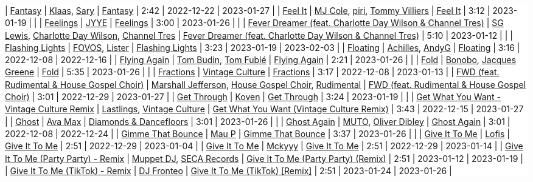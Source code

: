 | [Fantasy](https://open.spotify.com/track/7gTz5MRjppI1Pdid7VX6Xy) | [Klaas](https://open.spotify.com/artist/25sJFKMqDENdsTF7zRXoif), [Sary](https://open.spotify.com/artist/64IRUxTrpRi86hkZqJEreW) | [Fantasy](https://open.spotify.com/album/54Dzt1WneTLVnfwWCKxoik) | 2:42 | 2022-12-22 | 2023-01-27 |
| [Feel It](https://open.spotify.com/track/00B3cITDbSBY9GeKZvxw9M) | [MJ Cole](https://open.spotify.com/artist/49GY4uPAwdlk5lSGtfKWYl), [piri](https://open.spotify.com/artist/4DpmPt7gfAAq7WEx0E1X8s), [Tommy Villiers](https://open.spotify.com/artist/4M4KGWKy7pSQ5HaJNCutBN) | [Feel It](https://open.spotify.com/album/5ozui0519aka32Jj8vFp8D) | 3:12 | 2023-01-19 |  |
| [Feelings](https://open.spotify.com/track/25FYMUzUb4f7juGbmfG6El) | [JYYE](https://open.spotify.com/artist/1KNafMiV5Y3OhOr1A5tWwb) | [Feelings](https://open.spotify.com/album/5OiqeHLzyFUUMjnDzMkfue) | 3:00 | 2023-01-26 |  |
| [Fever Dreamer \(feat\. Charlotte Day Wilson & Channel Tres\)](https://open.spotify.com/track/4W1VDzvrBBG0lZvC221Qh5) | [SG Lewis](https://open.spotify.com/artist/0GG2cWaonE4JPrjcCCQ1EG), [Charlotte Day Wilson](https://open.spotify.com/artist/3GQboECxDT1xqPPWC30p7v), [Channel Tres](https://open.spotify.com/artist/4cUkGQyhLFqKHBtL58HYVp) | [Fever Dreamer \(feat\. Charlotte Day Wilson & Channel Tres\)](https://open.spotify.com/album/6SymPOBPwcX3daLExr5uXP) | 5:10 | 2023-01-12 |  |
| [Flashing Lights](https://open.spotify.com/track/619eBccrYwUV31J6cZvzdz) | [FOVOS](https://open.spotify.com/artist/1ccmwHm4DPRPR12TZVWdu8), [Lister](https://open.spotify.com/artist/3PVaZbavVE6omwXa3SNLmI) | [Flashing Lights](https://open.spotify.com/album/2225sODFr8HOi76XpZe3qm) | 3:23 | 2023-01-19 | 2023-02-03 |
| [Floating](https://open.spotify.com/track/4s9QIjyMVP7EE9G2UkQhem) | [Achilles](https://open.spotify.com/artist/1BgLi10FdtjQtMigV9Ddka), [AndyG](https://open.spotify.com/artist/2br4jMqV5zeEWuwZALYqw3) | [Floating](https://open.spotify.com/album/1V3wf8jhA4bVdCLN5F9yOu) | 3:16 | 2022-12-08 | 2022-12-16 |
| [Flying Again](https://open.spotify.com/track/0JPbYc3aGg7fB8brCiYQag) | [Tom Budin](https://open.spotify.com/artist/1kwRrQDCpXpVliMDntpxCt), [Tom Fublé](https://open.spotify.com/artist/6tvE93nZQIUuw7SpUzTqn1) | [Flying Again](https://open.spotify.com/album/3mQmoXXUQAfLCTugKW7ZnL) | 2:21 | 2023-01-26 |  |
| [Fold](https://open.spotify.com/track/3yaAqfGcXeC02j88iaoebG) | [Bonobo](https://open.spotify.com/artist/0cmWgDlu9CwTgxPhf403hb), [Jacques Greene](https://open.spotify.com/artist/0ygIgsjUzKivFgxgjQ9iV9) | [Fold](https://open.spotify.com/album/3xReYX6louXtp8C6Lxf8bx) | 5:35 | 2023-01-26 |  |
| [Fractions](https://open.spotify.com/track/4JSUAxALzaXQHuhEVMvJ0v) | [Vintage Culture](https://open.spotify.com/artist/28uJnu5EsrGml2tBd7y8ts) | [Fractions](https://open.spotify.com/album/3sTXDxpzc0If67LmjHUm0z) | 3:17 | 2022-12-08 | 2023-01-13 |
| [FWD \(feat\. Rudimental & House Gospel Choir\)](https://open.spotify.com/track/5R0MkQyiFDPxOek0AmZJt8) | [Marshall Jefferson](https://open.spotify.com/artist/2Di8r9df6xjyj6CVOqbGVz), [House Gospel Choir](https://open.spotify.com/artist/1ilcpQQeF5mmvfO682aDgJ), [Rudimental](https://open.spotify.com/artist/4WN5naL3ofxrVBgFpguzKo) | [FWD \(feat\. Rudimental & House Gospel Choir\)](https://open.spotify.com/album/2vRGCL4wSoBAWUkuI8KPfj) | 3:01 | 2022-12-29 | 2023-01-27 |
| [Get Through](https://open.spotify.com/track/1aByvbcFFDPTCEA4mTVJhW) | [Koven](https://open.spotify.com/artist/3UCbp6D1lvILlxRJT9LnFa) | [Get Through](https://open.spotify.com/album/5iDeNESrto46Zim2KP4bfX) | 3:24 | 2023-01-19 |  |
| [Get What You Want \- Vintage Culture Remix](https://open.spotify.com/track/0MikGbA8bt5Fo07NVW6HQ7) | [Lastlings](https://open.spotify.com/artist/0M7GyeyRi2fG8c1LdP4jhi), [Vintage Culture](https://open.spotify.com/artist/28uJnu5EsrGml2tBd7y8ts) | [Get What You Want \(Vintage Culture Remix\)](https://open.spotify.com/album/54DJoT0IkExQ6druq7hQ57) | 3:43 | 2022-12-15 | 2023-01-27 |
| [Ghost](https://open.spotify.com/track/7LbhIjYNfCguxjAw43Mkff) | [Ava Max](https://open.spotify.com/artist/4npEfmQ6YuiwW1GpUmaq3F) | [Diamonds & Dancefloors](https://open.spotify.com/album/5NgQit6EhPnx84bxgVVDRQ) | 3:01 | 2023-01-26 |  |
| [Ghost Again](https://open.spotify.com/track/3PpT2CXK0dFQpd7gifZgmn) | [MUTO](https://open.spotify.com/artist/4899wIU2stpjOmoq2mgyeW), [Oliver Dibley](https://open.spotify.com/artist/1qJISMAbpqQqGMP0OnHF5D) | [Ghost Again](https://open.spotify.com/album/4ue6gPuNKoeHuS1C59K7YQ) | 3:01 | 2022-12-08 | 2022-12-24 |
| [Gimme That Bounce](https://open.spotify.com/track/7jURkEKDVEm9sHueqUX0ko) | [Mau P](https://open.spotify.com/artist/0w1sbtZVQoK6GzV4A4OkCv) | [Gimme That Bounce](https://open.spotify.com/album/1aCIYDZTw34CIRq8Vr1VQv) | 3:37 | 2023-01-26 |  |
| [Give It To Me](https://open.spotify.com/track/6wpk1zTTTXD7O64vL7TodM) | [Lofis](https://open.spotify.com/artist/7iFODSQxtV2tDxZBYtyFgt) | [Give It To Me](https://open.spotify.com/album/5ftAJP7ejD3F85LL78jo0U) | 2:51 | 2022-12-29 | 2023-01-04 |
| [Give It To Me](https://open.spotify.com/track/40HqwKbcJ62zpsBW2pWBTq) | [Mckyyy](https://open.spotify.com/artist/1Y5AYn8VTrTR3f8HXQQQug) | [Give It To Me](https://open.spotify.com/album/1s8GwqQlOG7X4e6mV4PQC5) | 2:51 | 2022-12-29 | 2023-01-14 |
| [Give It To Me \(Party Party\) \- Remix](https://open.spotify.com/track/17B3JX4cJdnY0jEkZPjNMO) | [Muppet DJ](https://open.spotify.com/artist/1xP2Pos7aO9ONLRav8fmny), [SECA Records](https://open.spotify.com/artist/69JEXAvYd8sSMU4li9uSox) | [Give It To Me \(Party Party\) \(Remix\)](https://open.spotify.com/album/0FRow91LCygMthx8yIEBVf) | 2:51 | 2023-01-12 | 2023-01-19 |
| [Give It To Me \(TikTok\) \- Remix](https://open.spotify.com/track/3vw1qbSopYw1XSXvw7D99u) | [DJ Fronteo](https://open.spotify.com/artist/7bfMpDDy8DCZ0a3zU9p4X0) | [Give It To Me \(TikTok\) \[Remix\]](https://open.spotify.com/album/5oVwCen70A8H4kKHf1bily) | 2:51 | 2023-01-24 | 2023-01-26 |